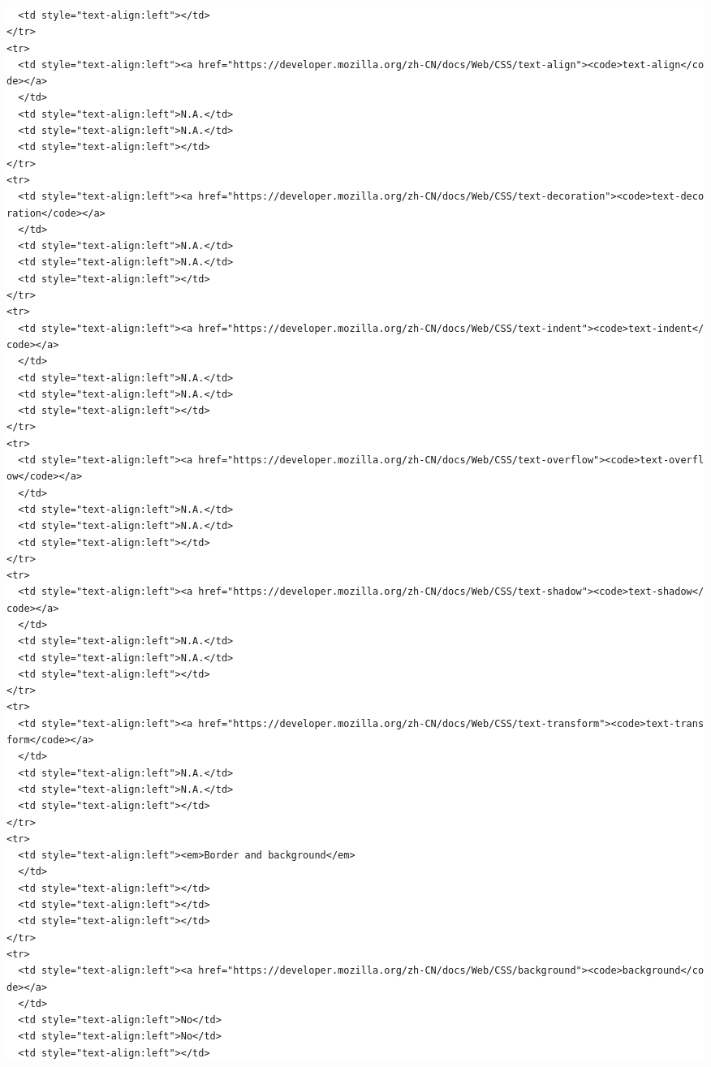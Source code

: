       <td style="text-align:left"></td>
    </tr>
    <tr>
      <td style="text-align:left"><a href="https://developer.mozilla.org/zh-CN/docs/Web/CSS/text-align"><code>text-align</code></a>
      </td>
      <td style="text-align:left">N.A.</td>
      <td style="text-align:left">N.A.</td>
      <td style="text-align:left"></td>
    </tr>
    <tr>
      <td style="text-align:left"><a href="https://developer.mozilla.org/zh-CN/docs/Web/CSS/text-decoration"><code>text-decoration</code></a>
      </td>
      <td style="text-align:left">N.A.</td>
      <td style="text-align:left">N.A.</td>
      <td style="text-align:left"></td>
    </tr>
    <tr>
      <td style="text-align:left"><a href="https://developer.mozilla.org/zh-CN/docs/Web/CSS/text-indent"><code>text-indent</code></a>
      </td>
      <td style="text-align:left">N.A.</td>
      <td style="text-align:left">N.A.</td>
      <td style="text-align:left"></td>
    </tr>
    <tr>
      <td style="text-align:left"><a href="https://developer.mozilla.org/zh-CN/docs/Web/CSS/text-overflow"><code>text-overflow</code></a>
      </td>
      <td style="text-align:left">N.A.</td>
      <td style="text-align:left">N.A.</td>
      <td style="text-align:left"></td>
    </tr>
    <tr>
      <td style="text-align:left"><a href="https://developer.mozilla.org/zh-CN/docs/Web/CSS/text-shadow"><code>text-shadow</code></a>
      </td>
      <td style="text-align:left">N.A.</td>
      <td style="text-align:left">N.A.</td>
      <td style="text-align:left"></td>
    </tr>
    <tr>
      <td style="text-align:left"><a href="https://developer.mozilla.org/zh-CN/docs/Web/CSS/text-transform"><code>text-transform</code></a>
      </td>
      <td style="text-align:left">N.A.</td>
      <td style="text-align:left">N.A.</td>
      <td style="text-align:left"></td>
    </tr>
    <tr>
      <td style="text-align:left"><em>Border and background</em>
      </td>
      <td style="text-align:left"></td>
      <td style="text-align:left"></td>
      <td style="text-align:left"></td>
    </tr>
    <tr>
      <td style="text-align:left"><a href="https://developer.mozilla.org/zh-CN/docs/Web/CSS/background"><code>background</code></a>
      </td>
      <td style="text-align:left">No</td>
      <td style="text-align:left">No</td>
      <td style="text-align:left"></td>